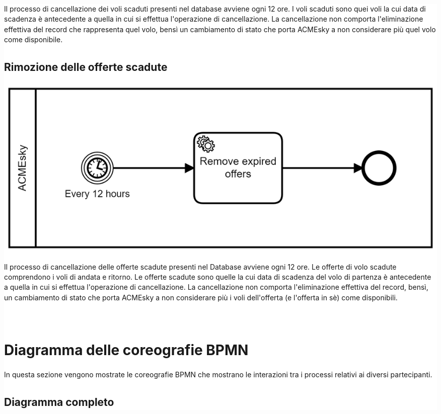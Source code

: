 Il processo di cancellazione dei voli scaduti presenti nel database avviene ogni 12 ore. I voli scaduti sono quei voli la cui data di scadenza è antecedente a quella in cui si effettua l'operazione di cancellazione. La cancellazione non comporta l'eliminazione effettiva del record che rappresenta quel volo, bensì un cambiamento di stato che porta ACMEsky a non considerare più quel volo come disponibile.


## Rimozione delle offerte scadute

![removing_expired_offers](bpmn/img/RemovingExpiredOffers.png)

Il processo di cancellazione delle offerte scadute presenti nel Database avviene ogni 12 ore. Le offerte di volo scadute comprendono i voli di andata e ritorno. Le offerte scadute sono quelle la cui data di scadenza del volo di partenza è antecedente a quella in cui si effettua l'operazione di cancellazione. La cancellazione non comporta l'eliminazione effettiva del record, bensì, un cambiamento di stato che porta ACMEsky a non considerare più i voli dell'offerta (e l'offerta in sè) come disponibili.


&nbsp;
<div class="page-break"></div>

# Diagramma delle coreografie BPMN
In questa sezione vengono mostrate le coreografie BPMN che mostrano le interazioni tra i processi relativi ai diversi
partecipanti.

## Diagramma completo
